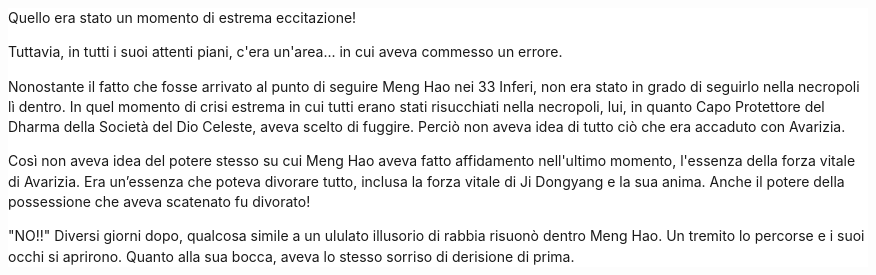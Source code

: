 
Quello era stato un momento di estrema eccitazione!


Tuttavia, in tutti i suoi attenti piani, c'era un'area... in cui aveva commesso un errore.


Nonostante il fatto che fosse arrivato al punto di seguire Meng Hao nei 33 Inferi, non era stato in grado di seguirlo nella necropoli lì dentro. In quel momento di crisi estrema in cui tutti erano stati risucchiati nella necropoli, lui, in quanto Capo Protettore del Dharma della Società del Dio Celeste, aveva scelto di fuggire. Perciò non aveva idea di tutto ciò che era accaduto con Avarizia.


Così non aveva idea del potere stesso su cui Meng Hao aveva fatto affidamento nell'ultimo momento, l'essenza della forza vitale di Avarizia. Era un’essenza che poteva divorare tutto, inclusa la forza vitale di Ji Dongyang e la sua anima. Anche il potere della possessione che aveva scatenato fu divorato!


"NO!!" Diversi giorni dopo, qualcosa simile a un ululato illusorio di rabbia risuonò dentro Meng Hao. Un tremito lo percorse e i suoi occhi si aprirono. Quanto alla sua bocca, aveva lo stesso sorriso di derisione di prima.

